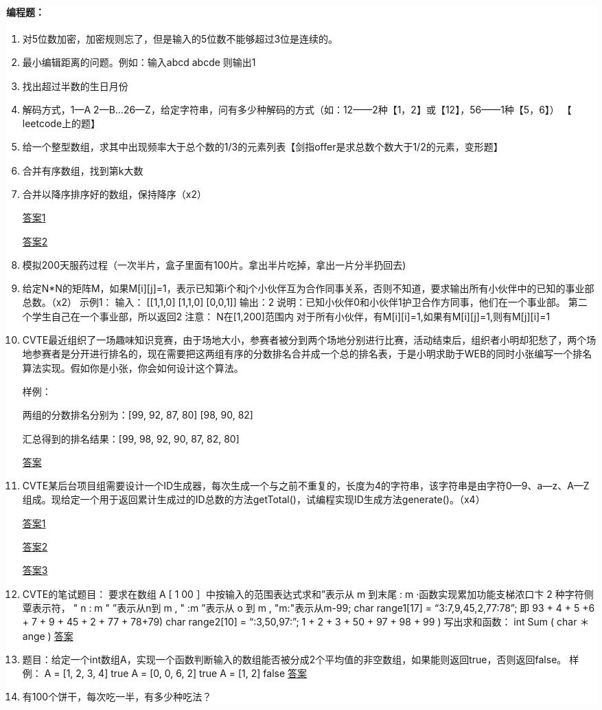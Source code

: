 #### 编程题：

1. 对5位数加密，加密规则忘了，但是输入的5位数不能够超过3位是连续的。

2. 最小编辑距离的问题。例如：输入abcd abcde 则输出1

3. 找出超过半数的生日月份

4. 解码方式，1—A 2—B…26—Z，给定字符串，问有多少种解码的方式（如：12——2种【1，2】或【12】，56——1种【5，6】） 【 leetcode上的题】

5. 给一个整型数组，求其中出现频率大于总个数的1/3的元素列表【剑指offer是求总数个数大于1/2的元素，变形题】

6. 合并有序数组，找到第k大数

7. 合并以降序排序好的数组，保持降序（x2）

   [答案1](https://blog.csdn.net/qq_38294937/article/details/81165069)

   [答案2](https://blog.csdn.net/zxl_Dragon/article/details/81139828)

8. 模拟200天服药过程（一次半片，盒子里面有100片。拿出半片吃掉，拿出一片分半扔回去)

9. 给定N*N的矩阵M，如果M[i][j]=1，表示已知第i个和j个小伙伴互为合作同事关系，否则不知道，要求输出所有小伙伴中的已知的事业部总数。（x2）
   示例1：
   输入：
   [[1,1,0]
   [1,1,0]
   [0,0,1]]
   输出：2
   说明：已知小伙伴0和小伙伴1护卫合作方同事，他们在一个事业部。
   第二个学生自己在一个事业部，所以返回2
   注意：
   N在[1,200]范围内
   对于所有小伙伴，有M[i][i]=1,如果有M[i][j]=1,则有M[j][i]=1

10. CVTE最近组织了一场趣味知识竞赛，由于场地大小，参赛者被分到两个场地分别进行比赛，活动结束后，组织者小明却犯愁了，两个场地参赛者是分开进行排名的，现在需要把这两组有序的分数排名合并成一个总的排名表，于是小明求助于WEB的同时小张编写一个排名算法实现。假如你是小张，你会如何设计这个算法。

    样例：

    两组的分数排名分别为：[99, 92, 87, 80] [98, 90, 82]

    汇总得到的排名结果：[99, 98, 92, 90, 87, 82, 80]

    [答案](https://blog.csdn.net/m0_37135421/article/details/81318175)

11. CVTE某后台项目组需要设计一个ID生成器，每次生成一个与之前不重复的，长度为4的字符串，该字符串是由字符0—9、a—z、A—Z组成。现给定一个用于返回累计生成过的ID总数的方法getTotal()，试编程实现ID生成方法generate()。（x4）

    [答案1](https://blog.csdn.net/m0_37135421/article/details/81318175)

    [答案2](https://blog.csdn.net/qq_38294937/article/details/81165069)

    [答案3](https://blog.csdn.net/zxl_Dragon/article/details/81139828)

10. CVTE的笔试题目：
    要求在数组 A [ 1 00 ］中按输入的范围表达式求和”表示从 m 到末尾 : m ·函数实现累加功能支梯浓口卞 2 种字符侧覃表示符，
    " n : m " ”表示从n到 m , " :m  ”表示从 o 到 m ,
    "m:"表示从m-99;
    char range1[17] = “3:7,9,45,2,77:78”;
    即 93 + 4 + 5 +6 + 7 + 9 + 45 + 2 + 77 + 78+79)
    char range2[10] = “:3,50,97:”;
    1 + 2 + 3 + 50 + 97 + 98 + 99 )
    写出求和函数：
    int Sum ( char ＊ ange )
    [答案](https://blog.csdn.net/lovexlsforever/article/details/100864913)
11. 题目：给定一个int数组A，实现一个函数判断输入的数组能否被分成2个平均值的非空数组，如果能则返回true，否则返回false。
    样例：
    A = [1, 2, 3, 4]    true
    A = [0, 0, 6, 2]    true
    A = [1, 2]            false
    [答案](https://blog.csdn.net/qazbaby/article/details/88903877)
12. 有100个饼干，每次吃一半，有多少种吃法？